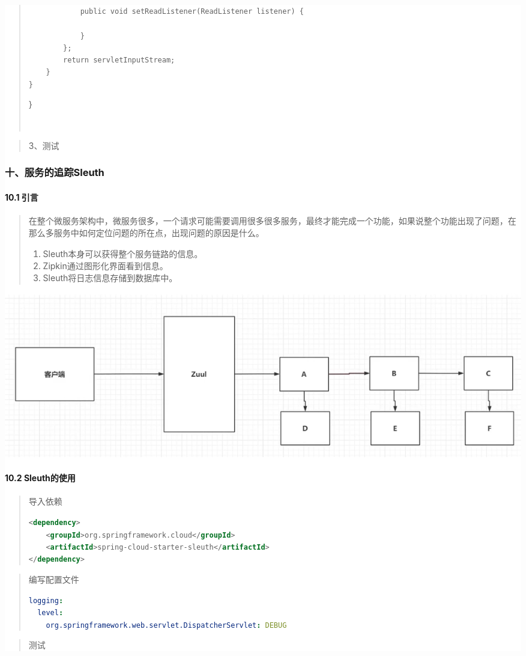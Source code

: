 >                 public void setReadListener(ReadListener listener) {
> 
>                 }
>             };
>             return servletInputStream;
>         }
>     }
> }
> ```
>
> 

> 3、测试

### 十、服务的追踪Sleuth	

#### 10.1 引言

> 在整个微服务架构中，微服务很多，一个请求可能需要调用很多很多服务，最终才能完成一个功能，如果说整个功能出现了问题，在那么多服务中如何定位问题的所在点，出现问题的原因是什么。
>
> 1. Sleuth本身可以获得整个服务链路的信息。
> 2. Zipkin通过图形化界面看到信息。
> 3. Sleuth将日志信息存储到数据库中。

![image-20201101214351478](typora-user-images\image-20201101214351478.png)

#### 10.2 Sleuth的使用

> 导入依赖
>
> ```xml
> <dependency>
>     <groupId>org.springframework.cloud</groupId>
>     <artifactId>spring-cloud-starter-sleuth</artifactId>
> </dependency>
> ```

> 编写配置文件
>
> ```yml
> logging:
>   level:
>     org.springframework.web.servlet.DispatcherServlet: DEBUG
> ```
>
> 

> 测试